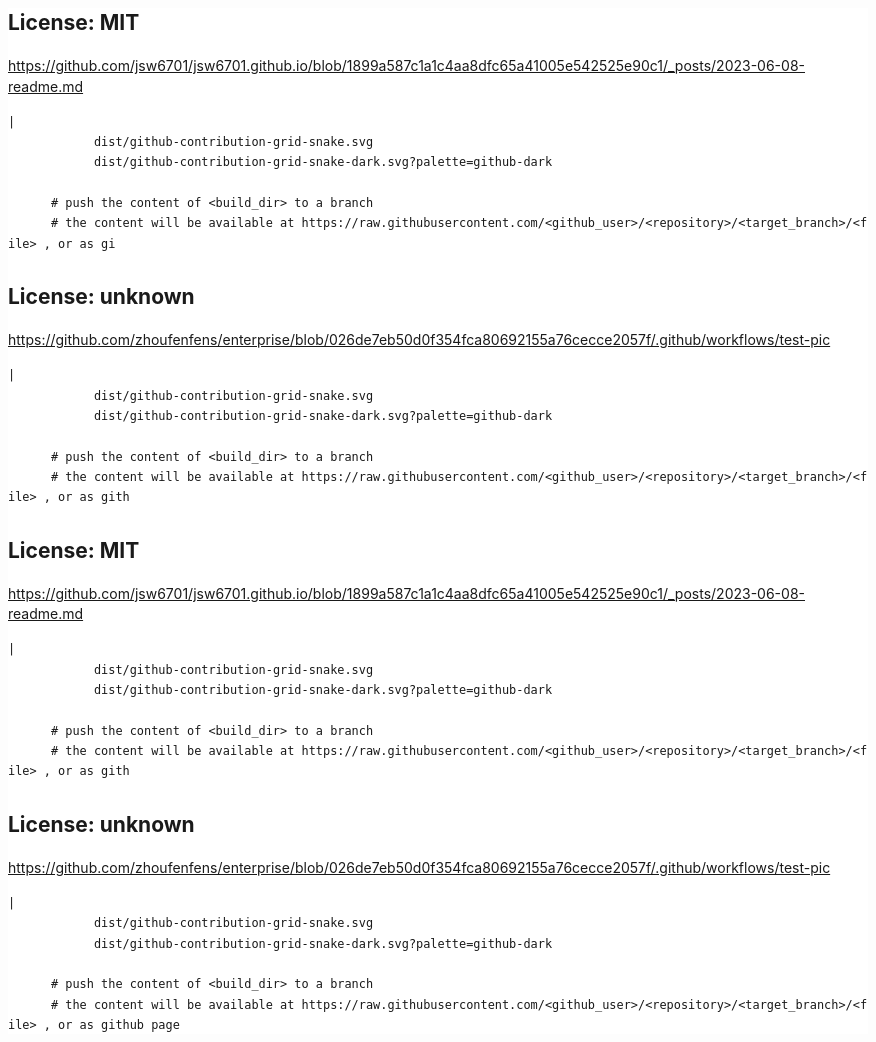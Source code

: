 
## License: MIT
https://github.com/jsw6701/jsw6701.github.io/blob/1899a587c1a1c4aa8dfc65a41005e542525e90c1/_posts/2023-06-08-readme.md

```
|
            dist/github-contribution-grid-snake.svg
            dist/github-contribution-grid-snake-dark.svg?palette=github-dark

      # push the content of <build_dir> to a branch
      # the content will be available at https://raw.githubusercontent.com/<github_user>/<repository>/<target_branch>/<file> , or as gi
```


## License: unknown
https://github.com/zhoufenfens/enterprise/blob/026de7eb50d0f354fca80692155a76cecce2057f/.github/workflows/test-pic

```
|
            dist/github-contribution-grid-snake.svg
            dist/github-contribution-grid-snake-dark.svg?palette=github-dark

      # push the content of <build_dir> to a branch
      # the content will be available at https://raw.githubusercontent.com/<github_user>/<repository>/<target_branch>/<file> , or as gith
```


## License: MIT
https://github.com/jsw6701/jsw6701.github.io/blob/1899a587c1a1c4aa8dfc65a41005e542525e90c1/_posts/2023-06-08-readme.md

```
|
            dist/github-contribution-grid-snake.svg
            dist/github-contribution-grid-snake-dark.svg?palette=github-dark

      # push the content of <build_dir> to a branch
      # the content will be available at https://raw.githubusercontent.com/<github_user>/<repository>/<target_branch>/<file> , or as gith
```


## License: unknown
https://github.com/zhoufenfens/enterprise/blob/026de7eb50d0f354fca80692155a76cecce2057f/.github/workflows/test-pic

```
|
            dist/github-contribution-grid-snake.svg
            dist/github-contribution-grid-snake-dark.svg?palette=github-dark

      # push the content of <build_dir> to a branch
      # the content will be available at https://raw.githubusercontent.com/<github_user>/<repository>/<target_branch>/<file> , or as github page
```
